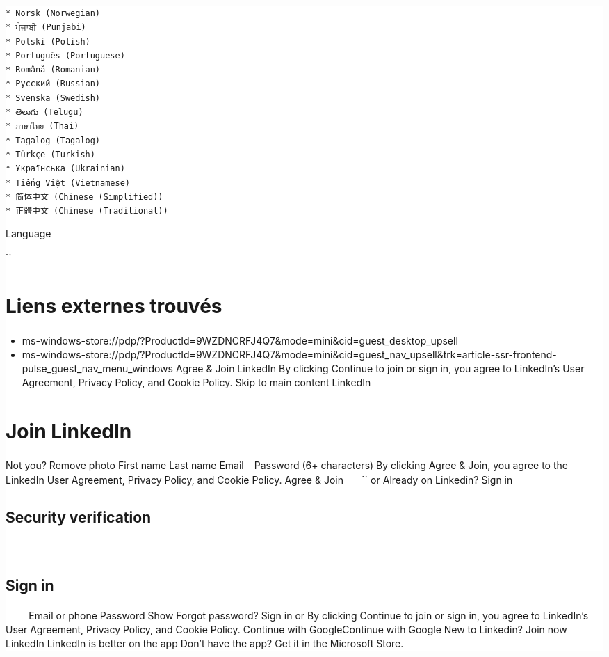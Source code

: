     * Norsk (Norwegian) 
    * ਪੰਜਾਬੀ (Punjabi) 
    * Polski (Polish) 
    * Português (Portuguese) 
    * Română (Romanian) 
    * Русский (Russian) 
    * Svenska (Swedish) 
    * తెలుగు (Telugu) 
    * ภาษาไทย (Thai) 
    * Tagalog (Tagalog) 
    * Türkçe (Turkish) 
    * Українська (Ukrainian) 
    * Tiếng Việt (Vietnamese) 
    * 简体中文 (Chinese (Simplified)) 
    * 正體中文 (Chinese (Traditional)) 
Language 


``


# Liens externes trouvés
- ms-windows-store://pdp/?ProductId=9WZDNCRFJ4Q7&mode=mini&cid=guest_desktop_upsell
- ms-windows-store://pdp/?ProductId=9WZDNCRFJ4Q7&mode=mini&cid=guest_nav_upsell&trk=article-ssr-frontend-pulse_guest_nav_menu_windows
Agree & Join LinkedIn 
By clicking Continue to join or sign in, you agree to LinkedIn’s User Agreement, Privacy Policy, and Cookie Policy. 
Skip to main content  LinkedIn
`` `` `` `` `` `` `` `` `` `` `` `` `` ``
# Join LinkedIn
Not you? 
Remove photo 
First name
Last name
Email
`` ``
Password (6+ characters)
By clicking Agree & Join, you agree to the LinkedIn User Agreement, Privacy Policy, and Cookie Policy. 
Agree & Join  `` `` `` `` ``
or
Already on Linkedin?  Sign in 
## Security verification
`` `` `` `` `` `` `` `` `` `` `` `` `` `` `` `` `` `` `` `` `` `` `` `` `` `` `` `` `` `` `` `` `` ``
## Sign in
`` `` `` `` `` ``
Email or phone 
Password 
Show
Forgot password? Sign in 
or 
By clicking Continue to join or sign in, you agree to LinkedIn’s User Agreement, Privacy Policy, and Cookie Policy. 
Continue with GoogleContinue with Google
New to Linkedin?  Join now 
LinkedIn 
LinkedIn is better on the app 
Don’t have the app? Get it in the Microsoft Store. 